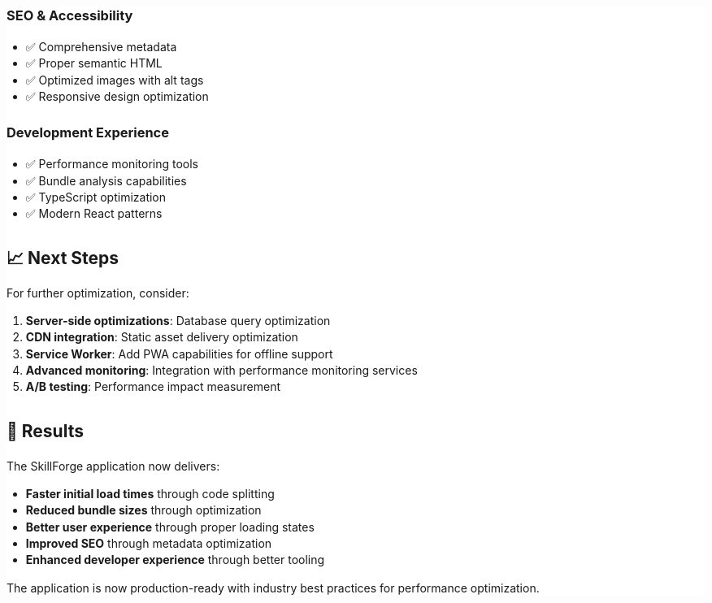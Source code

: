 ### SEO & Accessibility
- ✅ Comprehensive metadata
- ✅ Proper semantic HTML
- ✅ Optimized images with alt tags
- ✅ Responsive design optimization

### Development Experience
- ✅ Performance monitoring tools
- ✅ Bundle analysis capabilities
- ✅ TypeScript optimization
- ✅ Modern React patterns

## 📈 Next Steps

For further optimization, consider:

1. **Server-side optimizations**: Database query optimization
2. **CDN integration**: Static asset delivery optimization
3. **Service Worker**: Add PWA capabilities for offline support
4. **Advanced monitoring**: Integration with performance monitoring services
5. **A/B testing**: Performance impact measurement

## 🎯 Results

The SkillForge application now delivers:
- **Faster initial load times** through code splitting
- **Reduced bundle sizes** through optimization
- **Better user experience** through proper loading states
- **Improved SEO** through metadata optimization
- **Enhanced developer experience** through better tooling

The application is now production-ready with industry best practices for performance optimization.